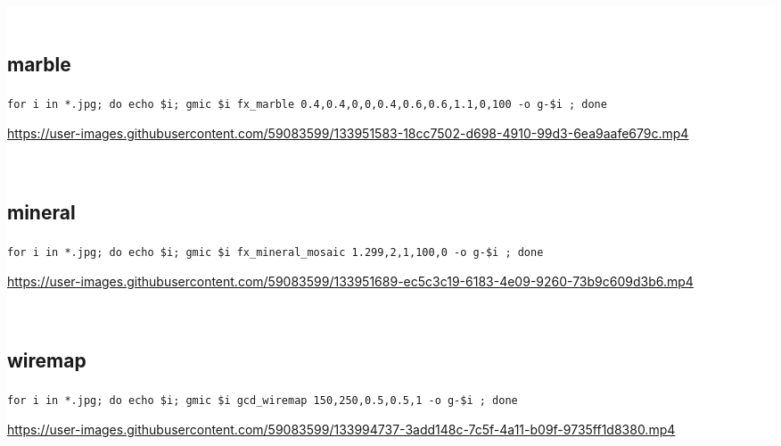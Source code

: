 <br>

## marble
```
for i in *.jpg; do echo $i; gmic $i fx_marble 0.4,0.4,0,0,0.4,0.6,0.6,1.1,0,100 -o g-$i ; done
```
https://user-images.githubusercontent.com/59083599/133951583-18cc7502-d698-4910-99d3-6ea9aafe679c.mp4

<br>

## mineral
```
for i in *.jpg; do echo $i; gmic $i fx_mineral_mosaic 1.299,2,1,100,0 -o g-$i ; done
```
https://user-images.githubusercontent.com/59083599/133951689-ec5c3c19-6183-4e09-9260-73b9c609d3b6.mp4

<br>

## wiremap
```
for i in *.jpg; do echo $i; gmic $i gcd_wiremap 150,250,0.5,0.5,1 -o g-$i ; done
```
https://user-images.githubusercontent.com/59083599/133994737-3add148c-7c5f-4a11-b09f-9735ff1d8380.mp4
